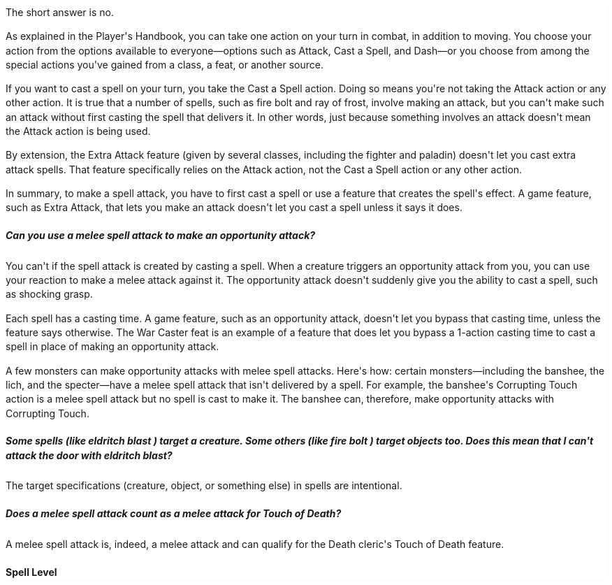 The short answer is no.

As explained in the Player's Handbook, you can take one action on your turn in combat, in addition to moving. You choose your action from the options available to everyone—options such as <wc-fetch type="action">Attack</wc-fetch>, <wc-fetch type="action">Cast a Spell</wc-fetch>, and <wc-fetch type="action">Dash</wc-fetch>—or you choose from among the special actions you've gained from a class, a feat, or another source.

If you want to cast a spell on your turn, you take the <wc-fetch type="action">Cast a Spell</wc-fetch> action. Doing so means you're not taking the <wc-fetch type="action">Attack</wc-fetch> action or any other action. It is true that a number of spells, such as <wc-fetch type="spell">fire bolt</wc-fetch> and <wc-fetch type="spell">ray of frost</wc-fetch>, involve making an attack, but you can't make such an attack without first casting the spell that delivers it. In other words, just because something involves an attack doesn't mean the <wc-fetch type="action">Attack</wc-fetch> action is being used.

By extension, the Extra Attack feature (given by several classes, including the fighter and paladin) doesn't let you cast extra attack spells. That feature specifically relies on the <wc-fetch type="action">Attack</wc-fetch> action, not the <wc-fetch type="action">Cast a Spell</wc-fetch> action or any other action.

In summary, to make a spell attack, you have to first cast a spell or use a feature that creates the spell's effect. A game feature, such as Extra Attack, that lets you make an attack doesn't let you cast a spell unless it says it does.

##### Can you use a melee spell attack to make an opportunity attack?

You can't if the spell attack is created by casting a spell. When a creature triggers an opportunity attack from you, you can use your reaction to make a melee attack against it. The opportunity attack doesn't suddenly give you the ability to cast a spell, such as <wc-fetch type="spell">shocking grasp</wc-fetch>.

Each spell has a casting time. A game feature, such as an opportunity attack, doesn't let you bypass that casting time, unless the feature says otherwise. The <wc-fetch type="feat">War Caster</wc-fetch> feat is an example of a feature that does let you bypass a 1-action casting time to cast a spell in place of making an opportunity attack.

A few monsters can make opportunity attacks with melee spell attacks. Here's how: certain monsters—including the banshee, the lich, and the specter—have a melee spell attack that isn't delivered by a spell. For example, the banshee's Corrupting Touch action is a melee spell attack but no spell is cast to make it. The banshee can, therefore, make opportunity attacks with Corrupting Touch.

##### Some spells (like eldritch blast ) target a creature. Some others (like fire bolt ) target objects too. Does this mean that I can't attack the door with eldritch blast?

The target specifications (creature, object, or something else) in spells are intentional.

##### Does a melee spell attack count as a melee attack for Touch of Death?

A melee spell attack is, indeed, a melee attack and can qualify for the Death cleric's Touch of Death feature.

#### Spell Level
